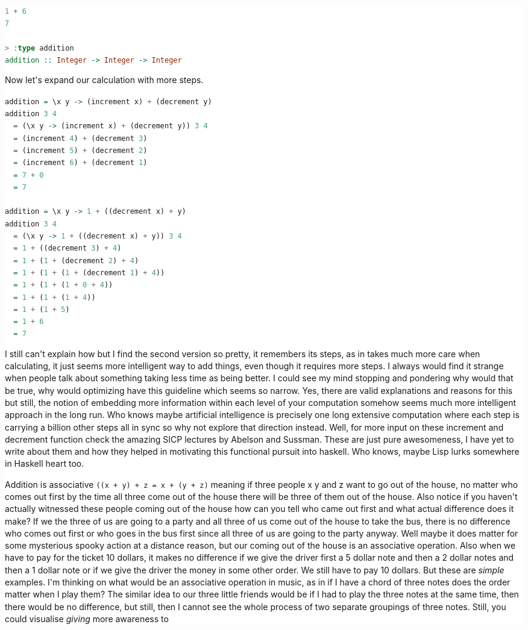 ```haskell
1 + 6
7

> :type addition
addition :: Integer -> Integer -> Integer
```

Now let's expand our calculation with more steps.

```haskell
addition = \x y -> (increment x) + (decrement y)
addition 3 4
  = (\x y -> (increment x) + (decrement y)) 3 4
  = (increment 4) + (decrement 3)
  = (increment 5) + (decrement 2)
  = (increment 6) + (decrement 1)
  = 7 + 0
  = 7

addition = \x y -> 1 + ((decrement x) + y)
addition 3 4
  = (\x y -> 1 + ((decrement x) + y)) 3 4
  = 1 + ((decrement 3) + 4)
  = 1 + (1 + (decrement 2) + 4)
  = 1 + (1 + (1 + (decrement 1) + 4))
  = 1 + (1 + (1 + 0 + 4))
  = 1 + (1 + (1 + 4))
  = 1 + (1 + 5)
  = 1 + 6
  = 7
```

I still can't explain how but I find the second version so pretty,
it remembers its steps, as in takes much more care when calculating, it
just seems more intelligent way to add things, even though it requires more
steps. I always would find it strange when people talk about something taking less time as being better. I could see my mind stopping and pondering why would that be true, why would optimizing have this guideline which seems so narrow. Yes, there are valid explanations and reasons for this but still, the notion of embedding more information within each level
of your computation somehow seems much more intelligent approach in the long run. Who knows maybe artificial intelligence is precisely one long extensive computation where each step is carrying a billion other steps all in sync so why not explore that direction instead. Well, for more
input on these increment and decrement function check the amazing SICP lectures by Abelson and Sussman. These are just pure awesomeness, I have yet to write about them and how they helped in motivating this functional pursuit into haskell. Who knows, maybe Lisp lurks somewhere in Haskell heart too.

Addition is associative `((x + y) + z = x + (y + z)` meaning if three people
x y and z want to go out of the house, no matter who comes out first by the time
all three come out of the house there will be three of them out of the house.
Also notice if you haven't actually witnessed these people coming out of the
house how can you tell who came out first and what actual difference does it
make? If we the three of us are going to a party and all three of us come out of
the house to take the bus, there is no difference who comes out first or who
goes in the bus first since all three of us are going to the party anyway. Well
maybe it does matter for some mysterious spooky action at a distance reason, but
our coming out of the house is an associative operation. Also when we have to
pay for the ticket 10 dollars, it makes no difference if we give the driver
first a 5 dollar note and then a 2 dollar notes and then a 1 dollar note or if
we give the driver the money in some other order. We still have to pay 10
dollars. But these are *simple* examples. I'm thinking on what would be an
associative operation in music, as in if I have a chord of three notes does the
order matter when I play them? The similar idea to our three little friends
would be if I had to play the three notes at the same time, then there would be
no difference, but still, then I cannot see the whole process of two separate
groupings of three notes. Still, you could visualise *giving* more awareness to